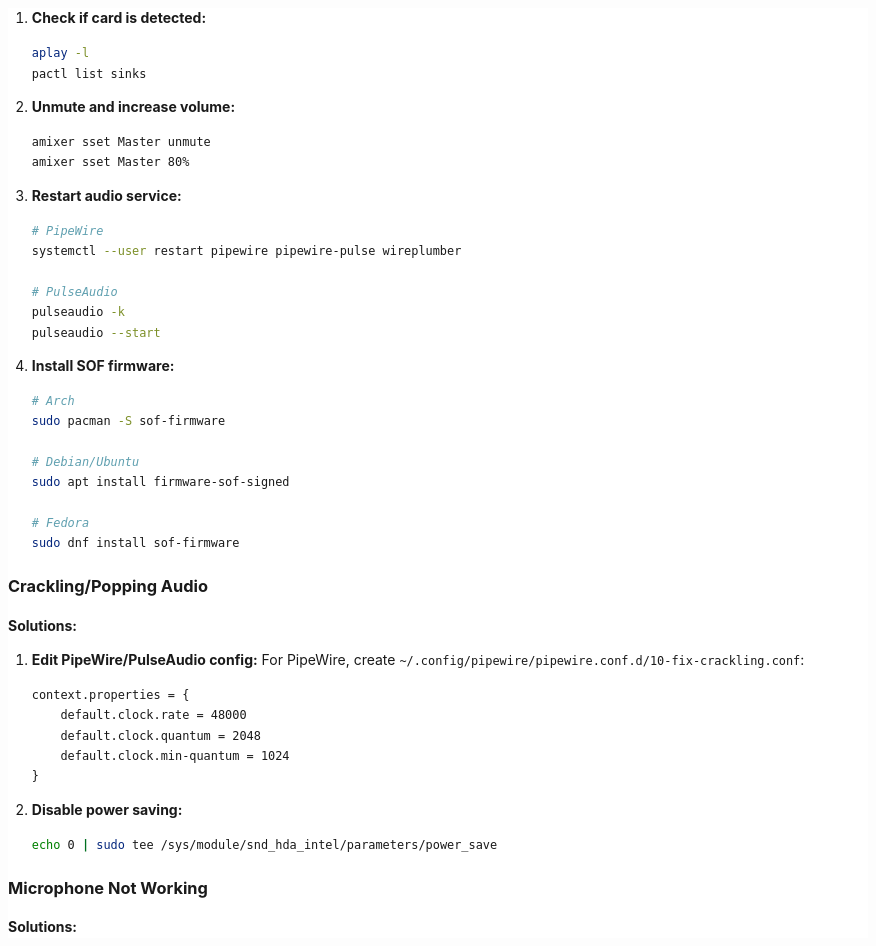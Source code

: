 1. **Check if card is detected:**
   ```bash
   aplay -l
   pactl list sinks
   ```

2. **Unmute and increase volume:**
   ```bash
   amixer sset Master unmute
   amixer sset Master 80%
   ```

3. **Restart audio service:**
   ```bash
   # PipeWire
   systemctl --user restart pipewire pipewire-pulse wireplumber
   
   # PulseAudio
   pulseaudio -k
   pulseaudio --start
   ```

4. **Install SOF firmware:**
   ```bash
   # Arch
   sudo pacman -S sof-firmware
   
   # Debian/Ubuntu
   sudo apt install firmware-sof-signed
   
   # Fedora
   sudo dnf install sof-firmware
   ```

### Crackling/Popping Audio

**Solutions:**

1. **Edit PipeWire/PulseAudio config:**
   For PipeWire, create `~/.config/pipewire/pipewire.conf.d/10-fix-crackling.conf`:
   ```
   context.properties = {
       default.clock.rate = 48000
       default.clock.quantum = 2048
       default.clock.min-quantum = 1024
   }
   ```

2. **Disable power saving:**
   ```bash
   echo 0 | sudo tee /sys/module/snd_hda_intel/parameters/power_save
   ```

### Microphone Not Working

**Solutions:**
